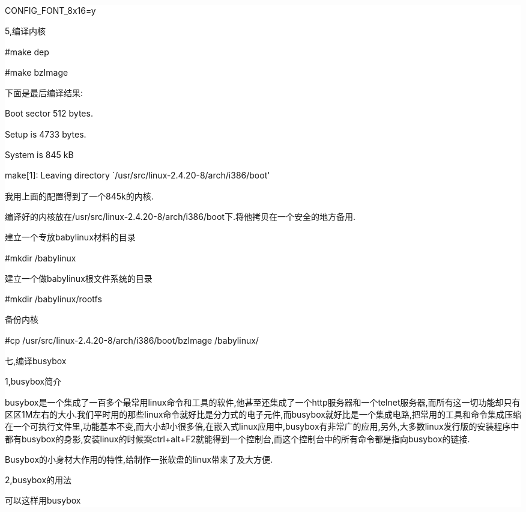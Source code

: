 CONFIG_FONT_8x16=y   

  

5,编译内核   

#make dep   

#make bzImage   

  

下面是最后编译结果:   

Boot sector 512 bytes.   

Setup is 4733 bytes.   

System is 845 kB   

make[1]: Leaving directory `/usr/src/linux-2.4.20-8/arch/i386/boot'   

  

我用上面的配置得到了一个845k的内核.   

编译好的内核放在/usr/src/linux-2.4.20-8/arch/i386/boot下.将他拷贝在一个安全的地方备用.   

  

建立一个专放babylinux材料的目录   

#mkdir /babylinux   

建立一个做babylinux根文件系统的目录   

#mkdir /babylinux/rootfs   

备份内核   

#cp /usr/src/linux-2.4.20-8/arch/i386/boot/bzImage /babylinux/











七,编译busybox   

  

1,busybox简介   

  

busybox是一个集成了一百多个最常用linux命令和工具的软件,他甚至还集成了一个http服务器和一个telnet服务器,而所有这一切功能却只有区区1M左右的大小.我们平时用的那些linux命令就好比是分力式的电子元件,而busybox就好比是一个集成电路,把常用的工具和命令集成压缩在一个可执行文件里,功能基本不变,而大小却小很多倍,在嵌入式linux应用中,busybox有非常广的应用,另外,大多数linux发行版的安装程序中都有busybox的身影,安装linux的时候案ctrl+alt+F2就能得到一个控制台,而这个控制台中的所有命令都是指向busybox的链接.   

Busybox的小身材大作用的特性,给制作一张软盘的linux带来了及大方便.   

  

2,busybox的用法   

  

可以这样用busybox   
